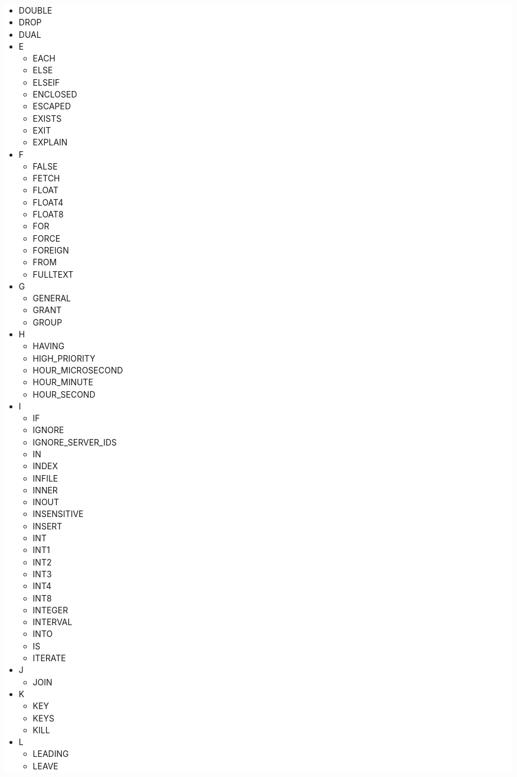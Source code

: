   - DOUBLE	
  - DROP	
  - DUAL	
- E 
  - EACH	
  - ELSE	
  - ELSEIF	
  - ENCLOSED
  - ESCAPED	
  - EXISTS	
  - EXIT	
  - EXPLAIN	
- F 
  - FALSE	
  - FETCH	
  - FLOAT	
  - FLOAT4	
  - FLOAT8	
  - FOR	
  - FORCE	
  - FOREIGN	
  - FROM
  - FULLTEXT	
- G 
  - GENERAL	
  - GRANT	
  - GROUP	
- H 
  - HAVING	
  - HIGH_PRIORITY	
  - HOUR_MICROSECOND	
  - HOUR_MINUTE	
  - HOUR_SECOND	
- I 
  - IF	
  - IGNORE	
  - IGNORE_SERVER_IDS	
  - IN	
  - INDEX	
  - INFILE	
  - INNER	
  - INOUT	
  - INSENSITIVE	
  - INSERT	
  - INT	
  - INT1	
  - INT2	
  - INT3	
  - INT4	
  - INT8	
  - INTEGER	
  - INTERVAL	
  - INTO	
  - IS	
  - ITERATE	
- J 
  - JOIN	
- K 
  - KEY	
  - KEYS	
  - KILL	
- L 
  - LEADING	
  - LEAVE	
